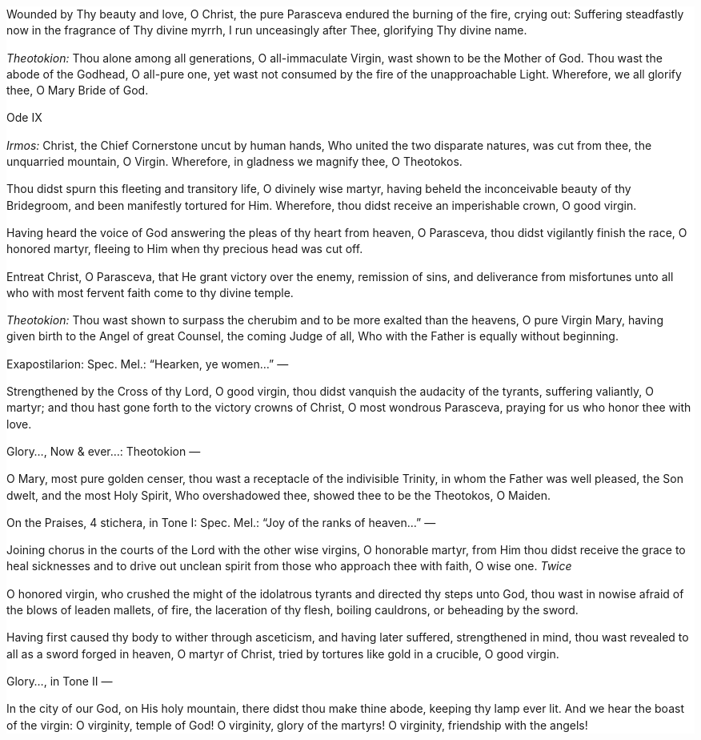 Wounded by Thy beauty and love, O Christ, the pure Parasceva endured the burning of the fire, crying out: Suffering steadfastly now in the fragrance of Thy divine myrrh, I run unceasingly after Thee, glorifying Thy divine name.

*Theotokion:* Thou alone among all generations, O all-immaculate Virgin, wast shown to be the Mother of God. Thou wast the abode of the Godhead, O all-pure one, yet wast not consumed by the fire of the unapproachable Light. Wherefore, we all glorify thee, O Mary Bride of God.

Ode IX

*Irmos:* Christ, the Chief Cornerstone uncut by human hands, Who united the two disparate natures, was cut from thee, the unquarried mountain, O Virgin. Wherefore, in gladness we magnify thee, O Theotokos.

Thou didst spurn this fleeting and transitory life, O divinely wise martyr, having beheld the inconceivable beauty of thy Bridegroom, and been manifestly tortured for Him. Wherefore, thou didst receive an imperishable crown, O good virgin.

Having heard the voice of God answering the pleas of thy heart from heaven, O Parasceva, thou didst vigilantly finish the race, O honored martyr, fleeing to Him when thy precious head was cut off.

Entreat Christ, O Parasceva, that He grant victory over the enemy, remission of sins, and deliverance from misfortunes unto all who with most fervent faith come to thy divine temple.

*Theotokion:* Thou wast shown to surpass the cherubim and to be more exalted than the heavens, O pure Virgin Mary, having given birth to the Angel of great Counsel, the coming Judge of all, Who with the Father is equally without beginning.

Exapostilarion: Spec. Mel.: “Hearken, ye women…” —

Strengthened by the Cross of thy Lord, O good virgin, thou didst vanquish the audacity of the tyrants, suffering valiantly, O martyr; and thou hast gone forth to the victory crowns of Christ, O most wondrous Parasceva, praying for us who honor thee with love.

Glory…, Now & ever…: Theotokion —

O Mary, most pure golden censer, thou wast a receptacle of the indivisible Trinity, in whom the Father was well pleased, the Son dwelt, and the most Holy Spirit, Who overshadowed thee, showed thee to be the Theotokos, O Maiden.

On the Praises, 4 stichera, in Tone I: Spec. Mel.: “Joy of the ranks of heaven…” —

Joining chorus in the courts of the Lord with the other wise virgins, O honorable martyr, from Him thou didst receive the grace to heal sicknesses and to drive out unclean spirit from those who approach thee with faith, O wise one. *Twice*

O honored virgin, who crushed the might of the idolatrous tyrants and directed thy steps unto God, thou wast in nowise afraid of the blows of leaden mallets, of fire, the laceration of thy flesh, boiling cauldrons, or beheading by the sword.

Having first caused thy body to wither through asceticism, and having later suffered, strengthened in mind, thou wast revealed to all as a sword forged in heaven, O martyr of Christ, tried by tortures like gold in a crucible, O good virgin.

Glory…, in Tone II —

In the city of our God, on His holy mountain, there didst thou make thine abode, keeping thy lamp ever lit. And we hear the boast of the virgin: O virginity, temple of God! O virginity, glory of the martyrs! O virginity, friendship with the angels!

